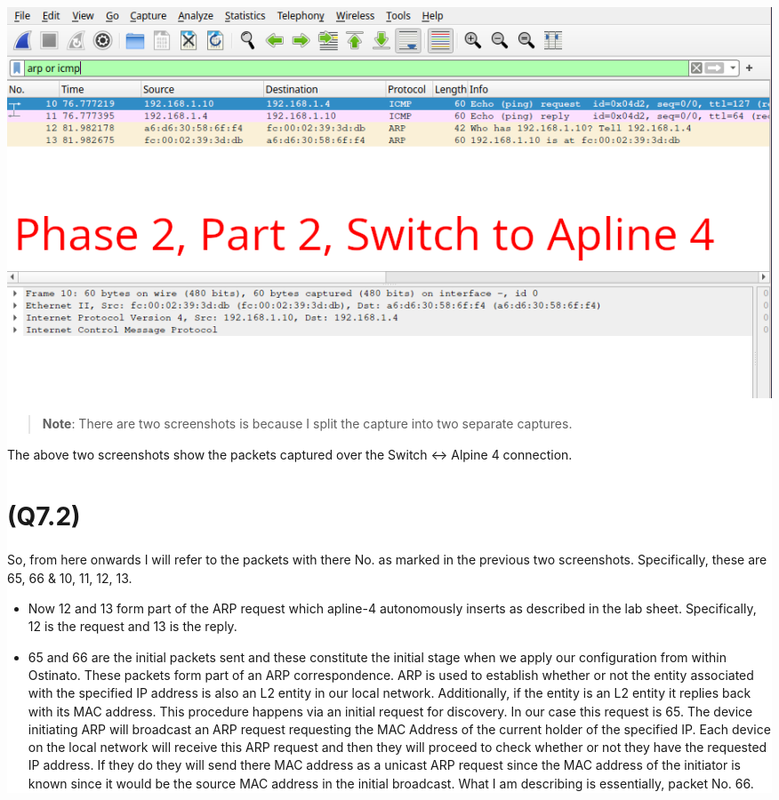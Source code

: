 ![Switch to Apline 4 Part 2 for Question 6](data/q6-phase2-switch-to-alpine4-part2.png)

> **Note**: There are two screenshots is because I split the
> capture into two separate captures.

The above two screenshots show the packets captured over the
Switch <-> Alpine 4 connection.

# (Q7.2)

So, from here onwards I will refer to the packets with there No.
as marked in the previous two screenshots. Specifically, these
are 65, 66 & 10, 11, 12, 13.

- Now 12 and 13 form part of the ARP request which apline-4
autonomously inserts as described in the lab sheet.
Specifically, 12 is the request and 13 is the reply.

- 65 and 66 are the initial packets sent and these constitute
the initial stage when we apply our configuration from within
Ostinato. These packets form part of an ARP correspondence. ARP
is used to establish whether or not the entity associated with
the specified IP address is also an L2 entity in our local
network. Additionally, if the entity is an L2 entity it replies
back with its MAC address. This procedure happens via an initial
request for discovery. In our case this request is 65. The
device initiating ARP will broadcast an ARP request requesting
the MAC Address of the current holder of the specified IP. Each
device on the local network will receive this ARP request and
then they will proceed to check whether or not they
have the requested IP address. If they do they will send there
MAC address as a unicast ARP request since the MAC address of
the initiator is known since it would be the source MAC address
in the initial broadcast. What I am describing is essentially,
packet No. 66.
